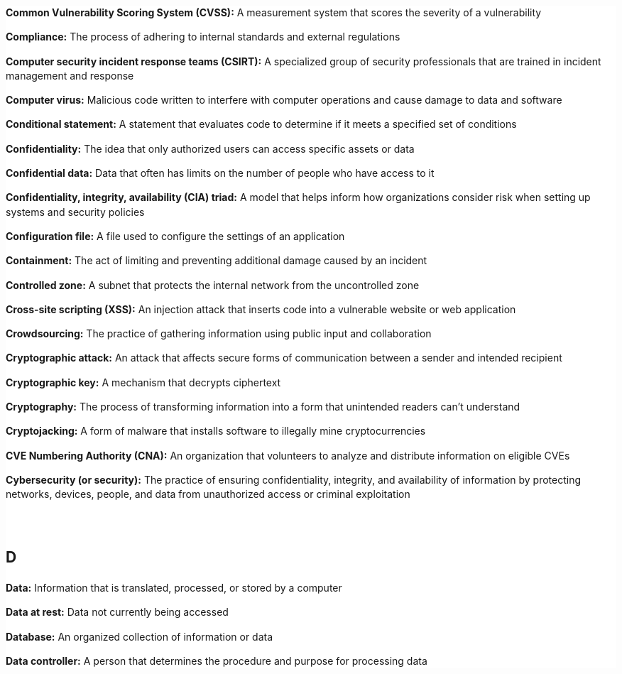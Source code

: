 **Common Vulnerability Scoring System (CVSS):** A measurement system that scores the severity of a vulnerability

**Compliance:** The process of adhering to internal standards and external regulations

**Computer security incident response teams (CSIRT):** A specialized group of security professionals that are trained in incident management and response 

**Computer virus:** Malicious code written to interfere with computer operations and cause damage to data and software

**Conditional statement:** A statement that evaluates code to determine if it meets a specified set of conditions

**Confidentiality:** The idea that only authorized users can access specific assets or data

**Confidential data:** Data that often has limits on the number of people who have access to it

**Confidentiality, integrity, availability (CIA) triad:** A model that helps inform how organizations consider risk when setting up systems and security policies

**Configuration file:** A file used to configure the settings of an application

**Containment:** The act of limiting and preventing additional damage caused by an incident

**Controlled zone:** A subnet that protects the internal network from the uncontrolled zone

**Cross-site scripting (XSS):** An injection attack that inserts code into a vulnerable website or web application

**Crowdsourcing:** The practice of gathering information using public input and collaboration

**Cryptographic attack:** An attack that affects secure forms of communication between a sender and intended recipient

**Cryptographic key:** A mechanism that decrypts ciphertext

**Cryptography:** The process of transforming information into a form that unintended readers can’t understand 

**Cryptojacking:** A form of malware that installs software to illegally mine cryptocurrencies 

**CVE Numbering Authority (CNA):** An organization that volunteers to analyze and distribute information on eligible CVEs

**Cybersecurity (or security):** The practice of ensuring confidentiality, integrity, and availability of information by protecting networks, devices, people, and data from unauthorized access or criminal exploitation


<br>


## D

**Data:** Information that is translated, processed, or stored by a computer

**Data at rest:** Data not currently being accessed

**Database:** An organized collection of information or data

**Data controller:** A person that determines the procedure and purpose for processing data

